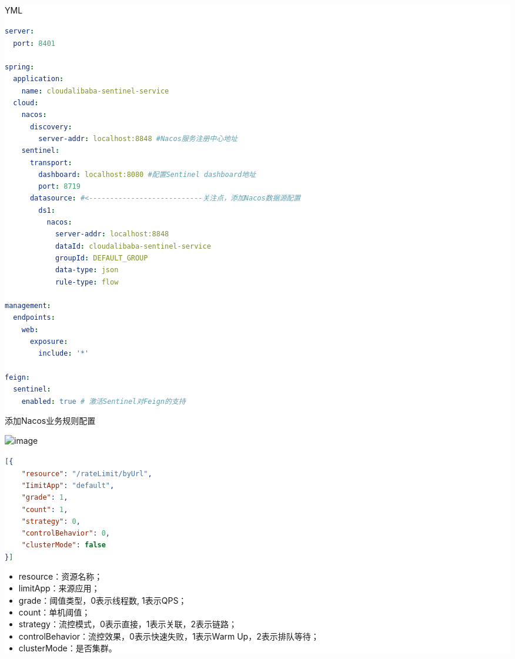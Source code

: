 YML

```yaml
server:
  port: 8401

spring:
  application:
    name: cloudalibaba-sentinel-service
  cloud:
    nacos:
      discovery:
        server-addr: localhost:8848 #Nacos服务注册中心地址
    sentinel:
      transport:
        dashboard: localhost:8080 #配置Sentinel dashboard地址
        port: 8719
      datasource: #<---------------------------关注点，添加Nacos数据源配置
        ds1:
          nacos:
            server-addr: localhost:8848
            dataId: cloudalibaba-sentinel-service
            groupId: DEFAULT_GROUP
            data-type: json
            rule-type: flow

management:
  endpoints:
    web:
      exposure:
        include: '*'

feign:
  sentinel:
    enabled: true # 激活Sentinel对Feign的支持
```

添加Nacos业务规则配置

![image](https://cdn.staticaly.com/gh/xustudyxu/image-hosting1@master/20220829/image.4awbthpovfw0.webp)

```json
[{
    "resource": "/rateLimit/byUrl",
    "IimitApp": "default",
    "grade": 1,
    "count": 1, 
    "strategy": 0,
    "controlBehavior": 0,
    "clusterMode": false
}]
```

+ resource：资源名称；
+ limitApp：来源应用；
+ grade：阈值类型，0表示线程数, 1表示QPS；
+ count：单机阈值；
+ strategy：流控模式，0表示直接，1表示关联，2表示链路；
+ controlBehavior：流控效果，0表示快速失败，1表示Warm Up，2表示排队等待；
+ clusterMode：是否集群。
